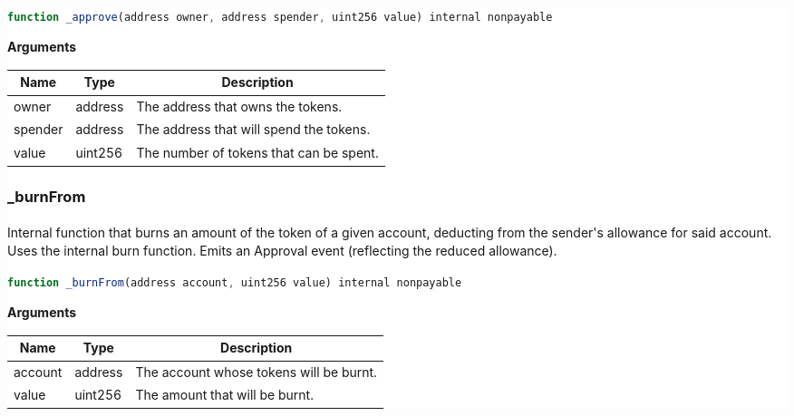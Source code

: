 ```js
function _approve(address owner, address spender, uint256 value) internal nonpayable
```

**Arguments**

| Name        | Type           | Description  |
| ------------- |------------- | -----|
| owner | address | The address that owns the tokens. | 
| spender | address | The address that will spend the tokens. | 
| value | uint256 | The number of tokens that can be spent. | 

### _burnFrom

Internal function that burns an amount of the token of a given
account, deducting from the sender's allowance for said account. Uses the
internal burn function.
Emits an Approval event (reflecting the reduced allowance).

```js
function _burnFrom(address account, uint256 value) internal nonpayable
```

**Arguments**

| Name        | Type           | Description  |
| ------------- |------------- | -----|
| account | address | The account whose tokens will be burnt. | 
| value | uint256 | The amount that will be burnt. | 

